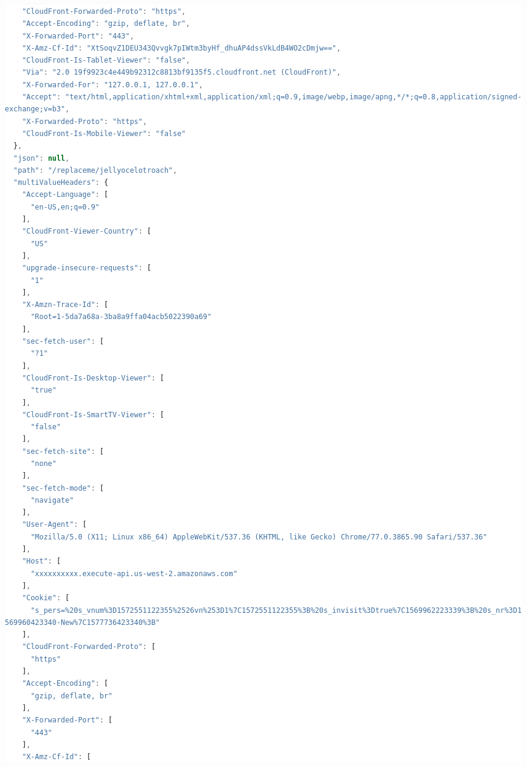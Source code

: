 ``` javascript tab="Uncommented Raw JSON"
    "CloudFront-Forwarded-Proto": "https",
    "Accept-Encoding": "gzip, deflate, br",
    "X-Forwarded-Port": "443",
    "X-Amz-Cf-Id": "XtSoqvZ1DEU343Qvvgk7pIWtm3byHf_dhuAP4dssVkLdB4WO2cDmjw==",
    "CloudFront-Is-Tablet-Viewer": "false",
    "Via": "2.0 19f9923c4e449b92312c8813bf9135f5.cloudfront.net (CloudFront)",
    "X-Forwarded-For": "127.0.0.1, 127.0.0.1",
    "Accept": "text/html,application/xhtml+xml,application/xml;q=0.9,image/webp,image/apng,*/*;q=0.8,application/signed-exchange;v=b3",
    "X-Forwarded-Proto": "https",
    "CloudFront-Is-Mobile-Viewer": "false"
  },
  "json": null,
  "path": "/replaceme/jellyocelotroach",
  "multiValueHeaders": {
    "Accept-Language": [
      "en-US,en;q=0.9"
    ],
    "CloudFront-Viewer-Country": [
      "US"
    ],
    "upgrade-insecure-requests": [
      "1"
    ],
    "X-Amzn-Trace-Id": [
      "Root=1-5da7a68a-3ba8a9ffa04acb5022390a69"
    ],
    "sec-fetch-user": [
      "?1"
    ],
    "CloudFront-Is-Desktop-Viewer": [
      "true"
    ],
    "CloudFront-Is-SmartTV-Viewer": [
      "false"
    ],
    "sec-fetch-site": [
      "none"
    ],
    "sec-fetch-mode": [
      "navigate"
    ],
    "User-Agent": [
      "Mozilla/5.0 (X11; Linux x86_64) AppleWebKit/537.36 (KHTML, like Gecko) Chrome/77.0.3865.90 Safari/537.36"
    ],
    "Host": [
      "xxxxxxxxxx.execute-api.us-west-2.amazonaws.com"
    ],
    "Cookie": [
      "s_pers=%20s_vnum%3D1572551122355%2526vn%253D1%7C1572551122355%3B%20s_invisit%3Dtrue%7C1569962223339%3B%20s_nr%3D1569960423340-New%7C1577736423340%3B"
    ],
    "CloudFront-Forwarded-Proto": [
      "https"
    ],
    "Accept-Encoding": [
      "gzip, deflate, br"
    ],
    "X-Forwarded-Port": [
      "443"
    ],
    "X-Amz-Cf-Id": [
```